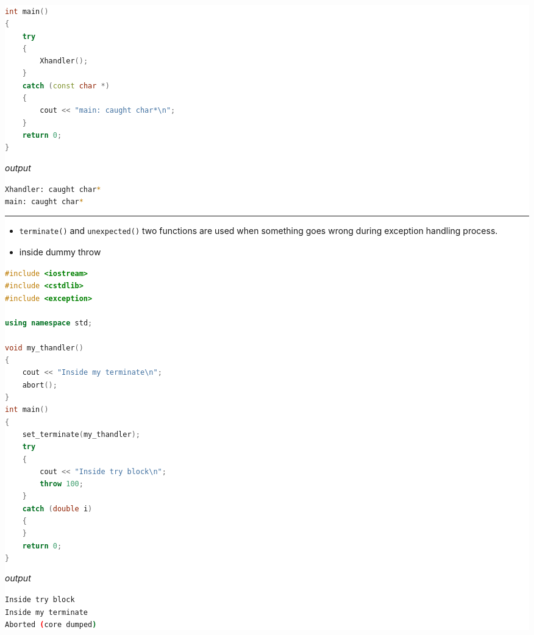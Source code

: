``` cpp
int main()
{
    try
    {
        Xhandler();
    }
    catch (const char *)
    {
        cout << "main: caught char*\n";
    }
    return 0;
}
```
*output*
``` bash
Xhandler: caught char*
main: caught char*
```

---

- `terminate()` and `unexpected()` two functions are used when something goes wrong during exception handling process.


- inside dummy throw 

```cpp
#include <iostream>
#include <cstdlib>
#include <exception>

using namespace std;

void my_thandler()
{
    cout << "Inside my terminate\n";
    abort();
}
int main()
{
    set_terminate(my_thandler);
    try
    {
        cout << "Inside try block\n";
        throw 100;
    }
    catch (double i)
    {
    }
    return 0;
}

```
*output*
``` bash
Inside try block
Inside my terminate
Aborted (core dumped)
```
